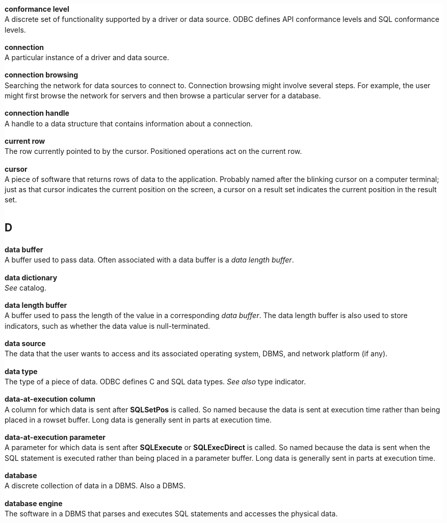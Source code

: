  **conformance level**  
 A discrete set of functionality supported by a driver or data source. ODBC defines API conformance levels and SQL conformance levels.  
  
 **connection**  
 A particular instance of a driver and data source.  
  
 **connection browsing**  
 Searching the network for data sources to connect to. Connection browsing might involve several steps. For example, the user might first browse the network for servers and then browse a particular server for a database.  
  
 **connection handle**  
 A handle to a data structure that contains information about a connection.  
  
 **current row**  
 The row currently pointed to by the cursor. Positioned operations act on the current row.  
  
 **cursor**  
 A piece of software that returns rows of data to the application. Probably named after the blinking cursor on a computer terminal; just as that cursor indicates the current position on the screen, a cursor on a result set indicates the current position in the result set.  
  
## D  
 **data buffer**  
 A buffer used to pass data. Often associated with a data buffer is a *data length buffer*.  
  
 **data dictionary**  
 *See* catalog.  
  
 **data length buffer**  
 A buffer used to pass the length of the value in a corresponding *data buffer*. The data length buffer is also used to store indicators, such as whether the data value is null-terminated.  
  
 **data source**  
 The data that the user wants to access and its associated operating system, DBMS, and network platform (if any).  
  
 **data type**  
 The type of a piece of data. ODBC defines C and SQL data types. *See also* type indicator.  
  
 **data-at-execution column**  
 A column for which data is sent after **SQLSetPos** is called. So named because the data is sent at execution time rather than being placed in a rowset buffer. Long data is generally sent in parts at execution time.  
  
 **data-at-execution parameter**  
 A parameter for which data is sent after **SQLExecute** or **SQLExecDirect** is called. So named because the data is sent when the SQL statement is executed rather than being placed in a parameter buffer. Long data is generally sent in parts at execution time.  
  
 **database**  
 A discrete collection of data in a DBMS. Also a DBMS.  
  
 **database engine**  
 The software in a DBMS that parses and executes SQL statements and accesses the physical data.  
  